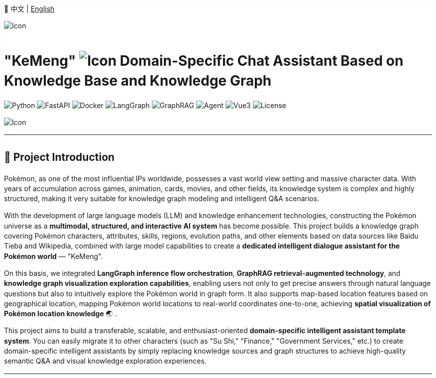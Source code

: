 📘 中文 | [English](https://raw.githubusercontent.com/jhlucc/pokemon-chat/main/./README.en.md)

<img src="https://raw.githubusercontent.com/jhlucc/pokemon-chat/main/resources/picture/11.png" alt="Icon" style="width: 27%;" />

# "KeMeng" <img src="https://raw.githubusercontent.com/jhlucc/pokemon-chat/main/resources/picture/brain-removebg-preview.png" alt="Icon" style="width: 11%;" /> Domain-Specific Chat Assistant Based on Knowledge Base and Knowledge Graph

![Python](https://img.shields.io/badge/Python-3.11-blue?style=flat&logo=python)
![FastAPI](https://img.shields.io/badge/FastAPI-005571?style=flat&logo=fastapi)
![Docker](https://img.shields.io/badge/Docker-2496ED?style=flat&logo=docker&logoColor=ffffff)
![LangGraph](https://img.shields.io/badge/LangGraph-Flow-green?style=flat&logo=databricks)
![GraphRAG](https://img.shields.io/badge/GraphRAG-KG-blueviolet?style=flat)
![Agent](https://img.shields.io/badge/Agent-System-orange?style=flat)
![Vue3](https://img.shields.io/badge/Vue-3.0-4FC08D?style=flat&logo=vue.js)
![License](https://img.shields.io/github/license/bitcookies/winrar-keygen.svg?logo=github)



<img src="https://raw.githubusercontent.com/jhlucc/pokemon-chat/main/resources/picture/img.png" alt="Icon" style="width: 90%;" />



---

## 📝 Project Introduction

Pokémon, as one of the most influential IPs worldwide, possesses a vast world view setting and massive character data. With years of accumulation across games, animation, cards, movies, and other fields, its knowledge system is complex and highly structured, making it very suitable for knowledge graph modeling and intelligent Q&A scenarios.

With the development of large language models (LLM) and knowledge enhancement technologies, constructing the Pokémon universe as a **multimodal, structured, and interactive AI system** has become possible. This project builds a knowledge graph covering Pokémon characters, attributes, skills, regions, evolution paths, and other elements based on data sources like Baidu Tieba and Wikipedia, combined with large model capabilities to create a **dedicated intelligent dialogue assistant for the Pokémon world** — "KeMeng".

On this basis, we integrated **LangGraph inference flow orchestration**, **GraphRAG retrieval-augmented technology**, and **knowledge graph visualization exploration capabilities**, enabling users not only to get precise answers through natural language questions but also to intuitively explore the Pokémon world in graph form. It also supports map-based location features based on geographical location, mapping Pokémon world locations to real-world coordinates one-to-one, achieving **spatial visualization of Pokémon location knowledge** :earth_asia: .

This project aims to build a transferable, scalable, and enthusiast-oriented **domain-specific intelligent assistant template system**. You can easily migrate it to other characters (such as "Su Shi," "Finance," "Government Services," etc.) to create domain-specific intelligent assistants by simply replacing knowledge sources and graph structures to achieve high-quality semantic Q&A and visual knowledge exploration experiences.

---